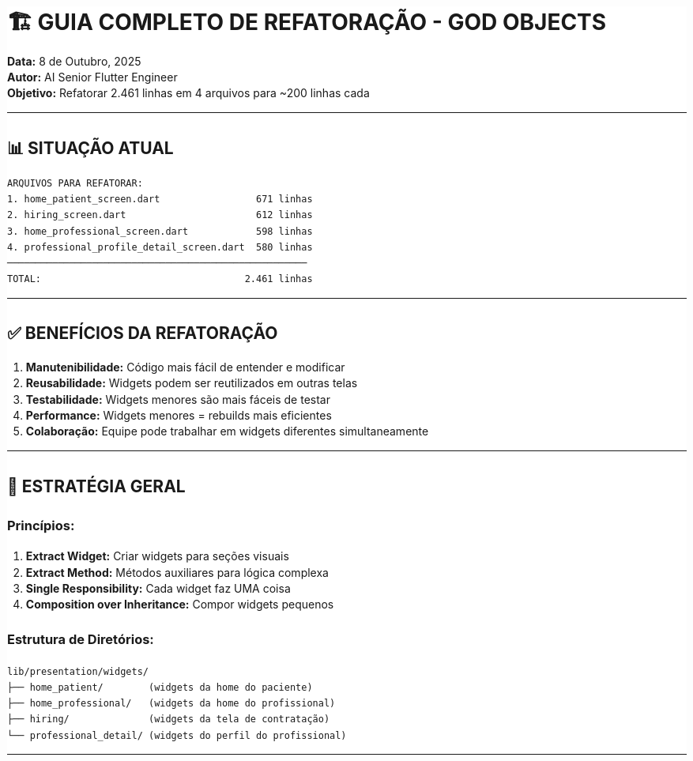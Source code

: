 # 🏗️ GUIA COMPLETO DE REFATORAÇÃO - GOD OBJECTS

**Data:** 8 de Outubro, 2025  
**Autor:** AI Senior Flutter Engineer  
**Objetivo:** Refatorar 2.461 linhas em 4 arquivos para ~200 linhas cada

---

## 📊 **SITUAÇÃO ATUAL**

```
ARQUIVOS PARA REFATORAR:
1. home_patient_screen.dart                 671 linhas
2. hiring_screen.dart                       612 linhas
3. home_professional_screen.dart            598 linhas
4. professional_profile_detail_screen.dart  580 linhas
─────────────────────────────────────────────────────
TOTAL:                                    2.461 linhas
```

---

## ✅ **BENEFÍCIOS DA REFATORAÇÃO**

1. **Manutenibilidade:** Código mais fácil de entender e modificar
2. **Reusabilidade:** Widgets podem ser reutilizados em outras telas
3. **Testabilidade:** Widgets menores são mais fáceis de testar
4. **Performance:** Widgets menores = rebuilds mais eficientes
5. **Colaboração:** Equipe pode trabalhar em widgets diferentes simultaneamente

---

## 🎯 **ESTRATÉGIA GERAL**

### **Princípios:**
1. **Extract Widget:** Criar widgets para seções visuais
2. **Extract Method:** Métodos auxiliares para lógica complexa
3. **Single Responsibility:** Cada widget faz UMA coisa
4. **Composition over Inheritance:** Compor widgets pequenos

### **Estrutura de Diretórios:**
```
lib/presentation/widgets/
├── home_patient/        (widgets da home do paciente)
├── home_professional/   (widgets da home do profissional)
├── hiring/              (widgets da tela de contratação)
└── professional_detail/ (widgets do perfil do profissional)
```

---

